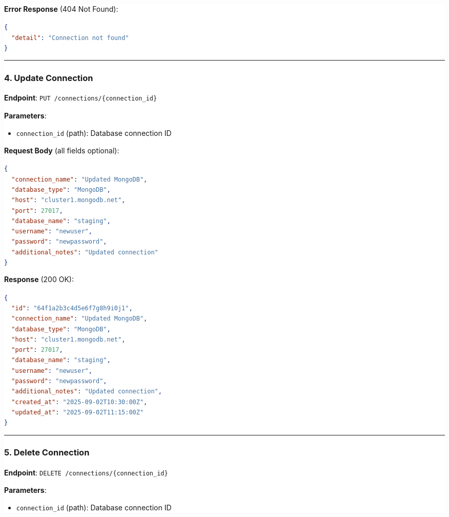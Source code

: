 
**Error Response** (404 Not Found):
```json
{
  "detail": "Connection not found"
}
```

---

### 4. Update Connection
**Endpoint**: `PUT /connections/{connection_id}`

**Parameters**:
- `connection_id` (path): Database connection ID

**Request Body** (all fields optional):
```json
{
  "connection_name": "Updated MongoDB",
  "database_type": "MongoDB",
  "host": "cluster1.mongodb.net",
  "port": 27017,
  "database_name": "staging",
  "username": "newuser",
  "password": "newpassword",
  "additional_notes": "Updated connection"
}
```

**Response** (200 OK):
```json
{
  "id": "64f1a2b3c4d5e6f7g8h9i0j1",
  "connection_name": "Updated MongoDB",
  "database_type": "MongoDB",
  "host": "cluster1.mongodb.net",
  "port": 27017,
  "database_name": "staging",
  "username": "newuser",
  "password": "newpassword",
  "additional_notes": "Updated connection",
  "created_at": "2025-09-02T10:30:00Z",
  "updated_at": "2025-09-02T11:15:00Z"
}
```

---

### 5. Delete Connection
**Endpoint**: `DELETE /connections/{connection_id}`

**Parameters**:
- `connection_id` (path): Database connection ID
